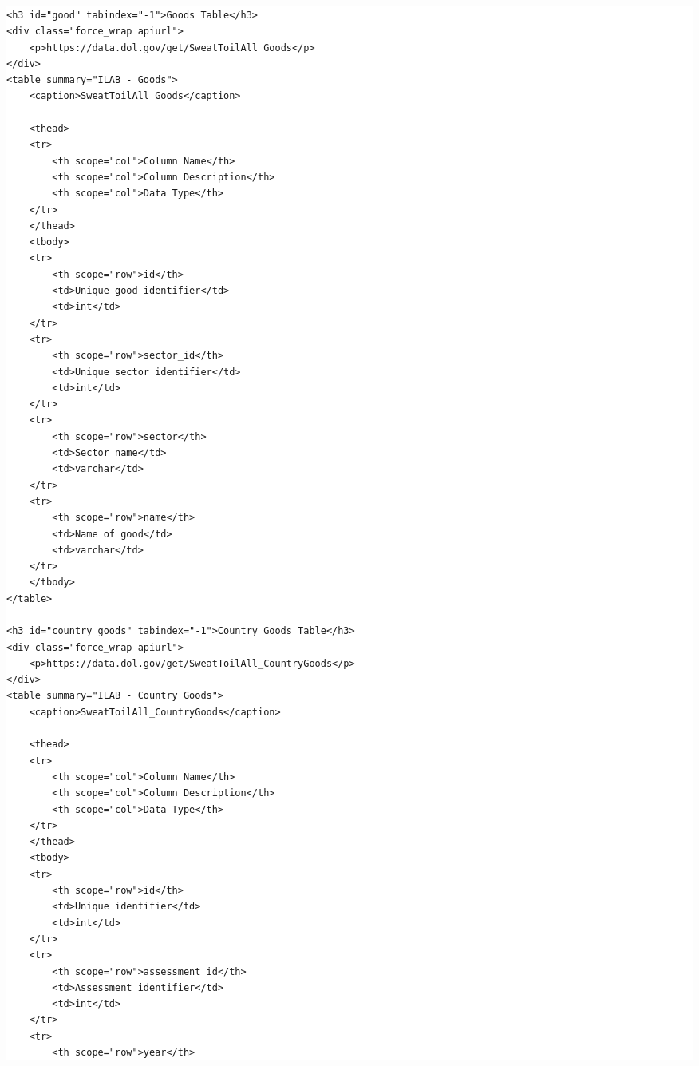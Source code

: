     <h3 id="good" tabindex="-1">Goods Table</h3>
    <div class="force_wrap apiurl">
        <p>https://data.dol.gov/get/SweatToilAll_Goods</p>
    </div>
    <table summary="ILAB - Goods">
        <caption>SweatToilAll_Goods</caption>

        <thead>
        <tr>
            <th scope="col">Column Name</th>
            <th scope="col">Column Description</th>
            <th scope="col">Data Type</th>
        </tr>
        </thead>
        <tbody>
        <tr>
            <th scope="row">id</th>
            <td>Unique good identifier</td>
            <td>int</td>
        </tr>
        <tr>
            <th scope="row">sector_id</th>
            <td>Unique sector identifier</td>
            <td>int</td>
        </tr>
        <tr>
            <th scope="row">sector</th>
            <td>Sector name</td>
            <td>varchar</td>
        </tr>
        <tr>
            <th scope="row">name</th>
            <td>Name of good</td>
            <td>varchar</td>
        </tr>
        </tbody>
    </table>

    <h3 id="country_goods" tabindex="-1">Country Goods Table</h3>
    <div class="force_wrap apiurl">
        <p>https://data.dol.gov/get/SweatToilAll_CountryGoods</p>
    </div>
    <table summary="ILAB - Country Goods">
        <caption>SweatToilAll_CountryGoods</caption>

        <thead>
        <tr>
            <th scope="col">Column Name</th>
            <th scope="col">Column Description</th>
            <th scope="col">Data Type</th>
        </tr>
        </thead>
        <tbody>
        <tr>
            <th scope="row">id</th>
            <td>Unique identifier</td>
            <td>int</td>
        </tr>
        <tr>
            <th scope="row">assessment_id</th>
            <td>Assessment identifier</td>
            <td>int</td>
        </tr>
        <tr>
            <th scope="row">year</th>
